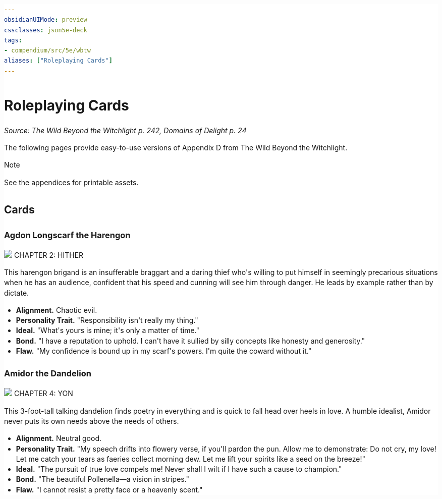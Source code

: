 ```yaml
---
obsidianUIMode: preview
cssclasses: json5e-deck
tags:
- compendium/src/5e/wbtw
aliases: ["Roleplaying Cards"]
---
```

# Roleplaying Cards
*Source: The Wild Beyond the Witchlight p. 242, Domains of Delight p. 24*  

The following pages provide easy-to-use versions of Appendix D from The Wild Beyond the Witchlight.

> [!note]
> See the appendices for printable assets.

## Cards

### Agdon Longscarf the Harengon
![](/3-Mechanics/CLI/decks/img/roleplaying-cards-001-1.webp#card)
CHAPTER 2: HITHER

This harengon brigand is an insufferable braggart and a daring thief who's willing to put himself in seemingly precarious situations when he has an audience, confident that his speed and cunning will see him through danger. He leads by example rather than by dictate.

- **Alignment.** Chaotic evil.  
- **Personality Trait.** "Responsibility isn't really my thing."  
- **Ideal.** "What's yours is mine; it's only a matter of time."  
- **Bond.** "I have a reputation to uphold. I can't have it sullied by silly concepts like honesty and generosity."  
- **Flaw.** "My confidence is bound up in my scarf's powers. I'm quite the coward without it."  

### Amidor the Dandelion
![](/3-Mechanics/CLI/decks/img/roleplaying-cards-001-2.webp#card)
CHAPTER 4: YON

This 3-foot-tall talking dandelion finds poetry in everything and is quick to fall head over heels in love. A humble idealist, Amidor never puts its own needs above the needs of others.

- **Alignment.** Neutral good.  
- **Personality Trait.** "My speech drifts into flowery verse, if you'll pardon the pun. Allow me to demonstrate: Do not cry, my love! Let me catch your tears as faeries collect morning dew. Let me lift your spirits like a seed on the breeze!"  
- **Ideal.** "The pursuit of true love compels me! Never shall I wilt if I have such a cause to champion."  
- **Bond.** "The beautiful Pollenella—a vision in stripes."  
- **Flaw.** "I cannot resist a pretty face or a heavenly scent."  
